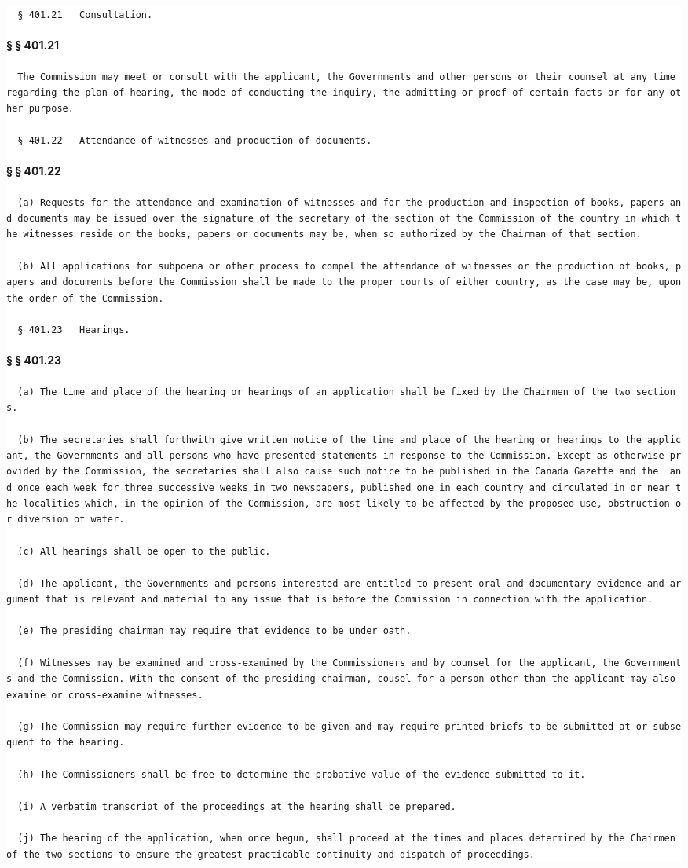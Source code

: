       § 401.21   Consultation.

#### § § 401.21

      The Commission may meet or consult with the applicant, the Governments and other persons or their counsel at any time regarding the plan of hearing, the mode of conducting the inquiry, the admitting or proof of certain facts or for any other purpose.

      § 401.22   Attendance of witnesses and production of documents.

#### § § 401.22

      (a) Requests for the attendance and examination of witnesses and for the production and inspection of books, papers and documents may be issued over the signature of the secretary of the section of the Commission of the country in which the witnesses reside or the books, papers or documents may be, when so authorized by the Chairman of that section.

      (b) All applications for subpoena or other process to compel the attendance of witnesses or the production of books, papers and documents before the Commission shall be made to the proper courts of either country, as the case may be, upon the order of the Commission.

      § 401.23   Hearings.

#### § § 401.23

      (a) The time and place of the hearing or hearings of an application shall be fixed by the Chairmen of the two sections.

      (b) The secretaries shall forthwith give written notice of the time and place of the hearing or hearings to the applicant, the Governments and all persons who have presented statements in response to the Commission. Except as otherwise provided by the Commission, the secretaries shall also cause such notice to be published in the Canada Gazette and the  and once each week for three successive weeks in two newspapers, published one in each country and circulated in or near the localities which, in the opinion of the Commission, are most likely to be affected by the proposed use, obstruction or diversion of water.

      (c) All hearings shall be open to the public.

      (d) The applicant, the Governments and persons interested are entitled to present oral and documentary evidence and argument that is relevant and material to any issue that is before the Commission in connection with the application.

      (e) The presiding chairman may require that evidence to be under oath.

      (f) Witnesses may be examined and cross-examined by the Commissioners and by counsel for the applicant, the Governments and the Commission. With the consent of the presiding chairman, cousel for a person other than the applicant may also examine or cross-examine witnesses.

      (g) The Commission may require further evidence to be given and may require printed briefs to be submitted at or subsequent to the hearing.

      (h) The Commissioners shall be free to determine the probative value of the evidence submitted to it.

      (i) A verbatim transcript of the proceedings at the hearing shall be prepared.

      (j) The hearing of the application, when once begun, shall proceed at the times and places determined by the Chairmen of the two sections to ensure the greatest practicable continuity and dispatch of proceedings.
